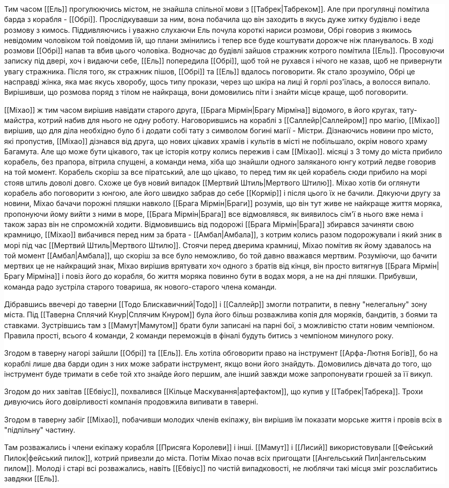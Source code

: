 Тим часом [[Ель]] прогулюючись містом, не знайшла спільної мови з [[Табрек|Табреком]]. Але при прогулянці помітила барда з корабля - [[Обрі]]. Прослідкувавши за ним, вона побачила що він заходить в якусь дуже хитку будівлю і веде розмову з кимось. Піддивляючись і уважно слухаючи Ель почула короткі нариси розмови, Обрі говорив з якимось невідомим чоловіком той повідомив їй, що плани змінились і тепер все буде коштувати дорожче ніж планувалось. В ході розмови [[Обрі]] напав та вбив цього чоловіка. Водночас до будівлі зайшов стражник котрого помітила [[Ель]]. Просовуючи записку під двері, хоч і видаючи себе, [[Ель]] попередила [[Обрі]], щоб той не рухався і нічого не казав, щоб не привернути увагу стражника. Після того, як стражник пішов, [[Обрі]] та [[Ель]] вдалось поговорити. Як стало зрозуміло, Обрі це насправді жінка, яка має якусь хворобу, щось типу прокази, через що шкіра на лиці й горлі роз'їлась, а волосся випало. Вирішивши, що розмова поряд з тілом не найкраща, вони домовились піти і знайти місце краще, щоб поговорити.  

[[Міхао]] ж тим часом вирішив навідати старого друга, [[Брага Мірмін|Брагу Мірміна]] відомого, в його кругах, тату-майстра, котрий набив для нього не одну роботу. Наговорившись на кораблі з [[Саллейр|Саллейром]] про магію, [[Міхао]] вирішив, що для діла необхідно було б і додати собі тату з символом богині магії - Містри. Дізнаючись новини про місто, які пропустив, [[Міхао]] дізнався від друга, що нових цікавих храмів і культів в місті не побільшало, окрім нового храму Багамута. Але що може бути цікавого, так це історія котру колись пережив і сам [[Міхао]]. місяці з 3 тому до міста прибило корабель, без прапора, вітрила спущені, а команди нема, хіба що знайшли одного заляканого юнгу котрий ледве говорив на той момент. Корабель скоріш за все піратський, але що цікаво, то перед тим як цей корабель сюди прибило на морі стояв штиль доволі довго. Схоже це був новий випадок [[Мертвий Штиль|Мертвого Штилю]]. Міхао хотів би оглянути корабель або поговорити з юнгою, але його швидко забрав до себе [[Кормір]] і після цього їх не бачили. Дякуючи другу за новини, Міхао бачачи порожні пляшки навколо [[Брага Мірмін|Браги]] розумів, що він тут живе не найкраще життя моряка, пропонуючи йому вийти з ними в море, [[Брага Мірмін|Брага]] все відмовлявся, як виявилось сім'ї в нього вже нема і також зараз він не спроможній ходити. Відмовившись від подорожі [[Брага Мірмін|Брага]] збирався зачиняти свою крамницю, [[Міхао]] вибачився перед ним за брата - [[Амбал|Амбала]], з котрим колись разом подорожували і який зник в морі під час [[Мертвий Штиль|Мертвого Штилю]]. Стоячи перед дверима крамниці, Міхао помітив як йому здавалось на той момент [[Амбал|Амбала]], що скоріш за все було неможливо, бо той давно вважався мертвим. Розуміючи, що бачити мертвих це не найкращий знак, Міхао вирішив врятувати хоч одного з братів від кінця, він просто витягнув [[Брага Мірмін|Брагу Мірміна]] і повіз його до корабля, бо життя моряка повинно бути в водах моря, а не на дні пляшки. Прибувши, команда радо зустріла старого товариша, як нового-старого члена команди.  

Дібравшись ввечері до таверни [[Тодо Блискавичний|Тодо]] і [[Саллейр]] змогли потрапити, в певну "нелегальну" зону міста. Під [[Таверна Сплячий Кнур|Сплячим Кнуром]] була його більш розважлива копія для моряків, бандитів, з боями та ставками. Зустрівшись там з [[Мамут|Мамутом]] брати були записані на парні бої, з можливістю стати новим чемпіоном. Правила прості, всього 4 команди, 2 команди переможців в фіналі будуть битись з чемпіоном минулого року.  

Згодом в таверну нагорі зайшли [[Обрі]] та [[Ель]]. Ель хотіла обговорити право на інструмент [[Арфа-Лютня Богів]], бо на кораблі лише два барди один з них може забрати інструмент, якщо вони його знайдуть. Домовились дівчата до того, що інструмент буде тримати в себе той хто знайде його першим, але інший завжди може запропонувати грошей за її викуп.  

Згодом до них завітав [[Ебвіус]], похвалився [[Кільце Маскування|артефактом]], що купив у [[Табрек|Табрека]]. Трохи дивуючись його довірливості компанія продовжила випивати в таверні.  

Згодом в таверну забіг [[Міхао]], побачивши молодих членів екіпажу, він вирішив їм показати морське життя і провів всіх в "підпільну" частину.  

Там розважались і члени екіпажу корабля [[Присяга Королеви]] і інші. [[Мамут]] і [[Лисий]] використовували [[Фейський Пилок|фейський пилок]], котрий привезли до міста. Потім Міхао почав всіх пригощати [[Ангельський Пил|ангельським пилом]]. Молоді і старі всі розважались, навіть [[Ебвіус]] по чистій випадковості, не люблячи такі місця зміг розслабитись завдяки [[Ель]].  
